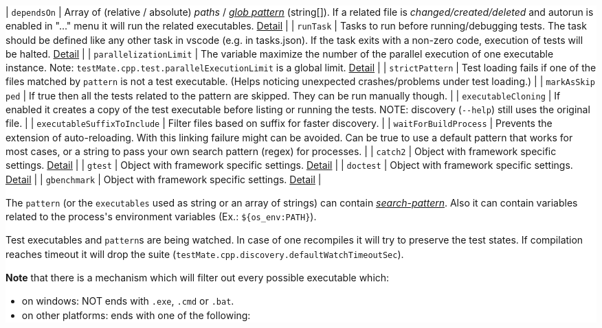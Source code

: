 | `dependsOn`                 | Array of (relative / absolute) _paths_ / [_glob pattern_](https://code.visualstudio.com/docs/editor/codebasics#_advanced-search-options) (string[]). If a related file is _changed/created/deleted_ and autorun is enabled in "..." menu it will run the related executables. [Detail](https://github.com/matepek/vscode-catch2-test-adapter/blob/master/documents/configuration/test.advancedExecutables.md) |
| `runTask`                   | Tasks to run before running/debugging tests. The task should be defined like any other task in vscode (e.g. in tasks.json). If the task exits with a non-zero code, execution of tests will be halted. [Detail](https://github.com/matepek/vscode-catch2-test-adapter/blob/master/documents/configuration/test.advancedExecutables.md)                                                                        |
| `parallelizationLimit`      | The variable maximize the number of the parallel execution of one executable instance. Note: `testMate.cpp.test.parallelExecutionLimit` is a global limit. [Detail](https://github.com/matepek/vscode-catch2-test-adapter/blob/master/documents/configuration/test.advancedExecutables.md)                                                                                                                    |
| `strictPattern`             | Test loading fails if one of the files matched by `pattern` is not a test executable. (Helps noticing unexpected crashes/problems under test loading.)                                                                                                                                                                                                                                                        |
| `markAsSkipped`             | If true then all the tests related to the pattern are skipped. They can be run manually though.                                                                                                                                                                                                                                                                                                               |
| `executableCloning`         | If enabled it creates a copy of the test executable before listing or running the tests. NOTE: discovery (`--help`) still uses the original file.                                                                                                                                                                                                                                                             |
| `executableSuffixToInclude` | Filter files based on suffix for faster discovery.                                                                                                                                                                                                                                                                                                                                                            |
| `waitForBuildProcess`       | Prevents the extension of auto-reloading. With this linking failure might can be avoided. Can be true to use a default pattern that works for most cases, or a string to pass your own search pattern (regex) for processes.                                                                                                                                                                                  |
| `catch2`                    | Object with framework specific settings. [Detail](https://github.com/matepek/vscode-catch2-test-adapter/blob/master/documents/configuration/test.advancedExecutables.md#framework-specific-settings)                                                                                                                                                                                                          |
| `gtest`                     | Object with framework specific settings. [Detail](https://github.com/matepek/vscode-catch2-test-adapter/blob/master/documents/configuration/test.advancedExecutables.md#framework-specific-settings)                                                                                                                                                                                                          |
| `doctest`                   | Object with framework specific settings. [Detail](https://github.com/matepek/vscode-catch2-test-adapter/blob/master/documents/configuration/test.advancedExecutables.md#framework-specific-settings)                                                                                                                                                                                                          |
| `gbenchmark`                | Object with framework specific settings. [Detail](https://github.com/matepek/vscode-catch2-test-adapter/blob/master/documents/configuration/test.advancedExecutables.md#framework-specific-settings)                                                                                                                                                                                                          |

The `pattern` (or the `executables` used as string or an array of strings)
can contain [_search-pattern_](https://code.visualstudio.com/docs/editor/codebasics#_advanced-search-options).
Also it can contain variables related to the process's environment variables (Ex.: `${os_env:PATH}`).

Test executables and `pattern`s are being watched.
In case of one recompiles it will try to preserve the test states.
If compilation reaches timeout it will drop the suite (`testMate.cpp.discovery.defaultWatchTimeoutSec`).

**Note** that there is a mechanism which will filter out every possible executable which:

- on windows: NOT ends with `.exe`, `.cmd` or `.bat`.
- on other platforms: ends with one of the following: